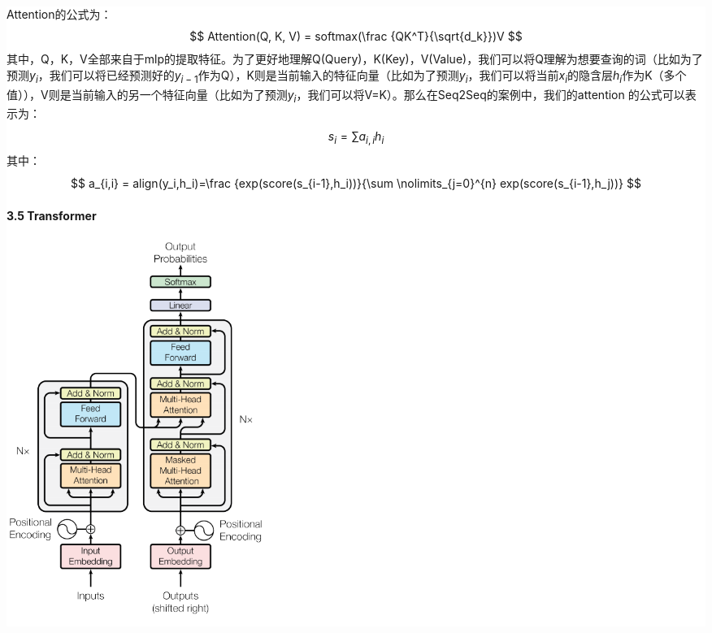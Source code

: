 Attention的公式为：
$$
Attention(Q, K, V) = softmax(\frac {QK^T}{\sqrt{d_k}})V
$$
其中，Q，K，V全部来自于mlp的提取特征。为了更好地理解Q(Query)，K(Key)，V(Value)，我们可以将Q理解为想要查询的词（比如为了预测$y_i$，我们可以将已经预测好的$y_{i-1}$作为Q），K则是当前输入的特征向量（比如为了预测$y_i$，我们可以将当前$x_i$的隐含层$h_i$作为K（多个值）），V则是当前输入的另一个特征向量（比如为了预测$y_i$，我们可以将V=K）。那么在Seq2Seq的案例中，我们的attention 的公式可以表示为：
$$
s_i = \sum a_{i,i}h_i
$$
其中：
$$
a_{i,i} = align(y_i,h_i)=\frac {exp(score(s_{i-1},h_i))}{\sum \nolimits_{j=0}^{n} exp(score(s_{i-1},h_j))}
$$

#### 3.5 Transformer

<img src="md_img\image-20201113160920359.png" alt="image-20201113160920359" style="zoom: 67%;" />
